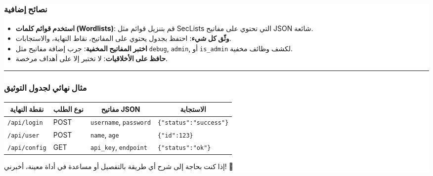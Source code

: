 
### **نصائح إضافية**
- **استخدم قوائم كلمات (Wordlists)**: قم بتنزيل قوائم مثل SecLists التي تحتوي على مفاتيح JSON شائعة.
- **وثّق كل شيء**: احتفظ بجدول يحتوي على المفاتيح، نقاط النهاية، والاستجابات.
- **اختبر المفاتيح المخفية**: جرب إضافة مفاتيح مثل `debug`, `admin`, أو `is_admin` لكشف وظائف مخفية.
- **حافظ على الأخلاقيات**: لا تختبر إلا على أهداف مرخصة.

---

### **مثال نهائي لجدول التوثيق**
| **نقطة النهاية**       | **نوع الطلب** | **مفاتيح JSON**            | **الاستجابة**            |
|--------------------------|----------------|-----------------------------|---------------------------|
| `/api/login`            | POST          | `username`, `password`      | `{"status":"success"}`   |
| `/api/user`             | POST          | `name`, `age`              | `{"id":123}`             |
| `/api/config`           | GET           | `api_key`, `endpoint`      | `{"status":"ok"}`        |

إذا كنت بحاجة إلى شرح أي طريقة بالتفصيل أو مساعدة في أداة معينة، أخبرني! 🚀